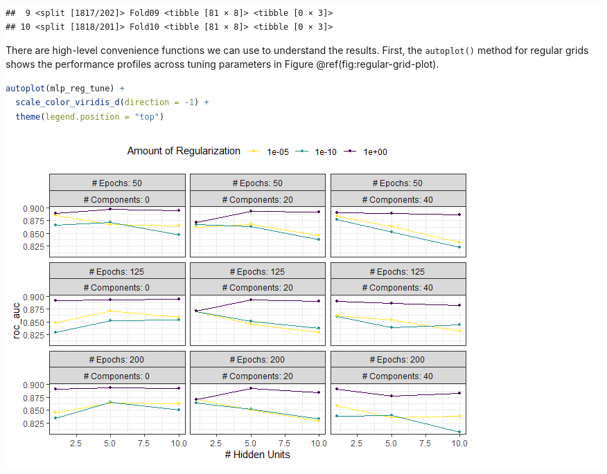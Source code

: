 ```
##  9 <split [1817/202]> Fold09 <tibble [81 × 8]> <tibble [0 × 3]>
## 10 <split [1818/201]> Fold10 <tibble [81 × 8]> <tibble [0 × 3]>
```

There are high-level convenience functions we can use to understand the results. First, the `autoplot()` method for regular grids shows the performance profiles across tuning parameters in Figure \@ref(fig:regular-grid-plot).  


```r
autoplot(mlp_reg_tune) + 
  scale_color_viridis_d(direction = -1) + 
  theme(legend.position = "top")
```

![](figures/grid-cells-reg-plot-1.png)

<div class="figure">